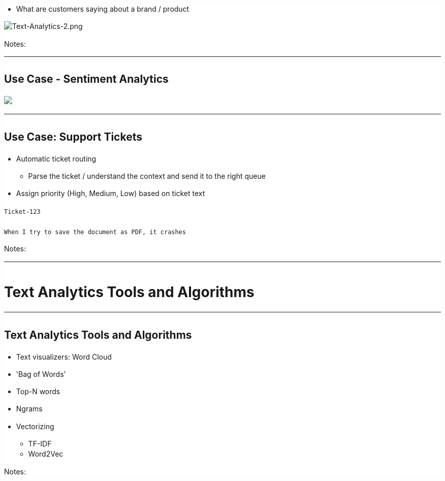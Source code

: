 - What are customers saying about a brand / product


<img src="../../assets/images/machine-learning/Text-Analytics-2.png" alt="Text-Analytics-2.png" style="width:60%;"/>


Notes:

---

## Use Case - Sentiment Analytics

<img src="../../assets/images/data-analysis-python/3rd-party/twitter-sentiment-analysis.jpeg" style="width:75%;"/>



---

## Use Case: Support Tickets

- Automatic ticket routing
    - Parse the ticket / understand the context and send it to the right queue

- Assign priority (High, Medium, Low) based on ticket text

```
Ticket-123

When I try to save the document as PDF, it crashes
```



Notes:


---

# Text Analytics Tools and Algorithms

---

## Text Analytics Tools and Algorithms


 * Text visualizers: Word Cloud

 * 'Bag of Words'

 * Top-N words

 * Ngrams

 * Vectorizing
    - TF-IDF
    - Word2Vec

Notes:

